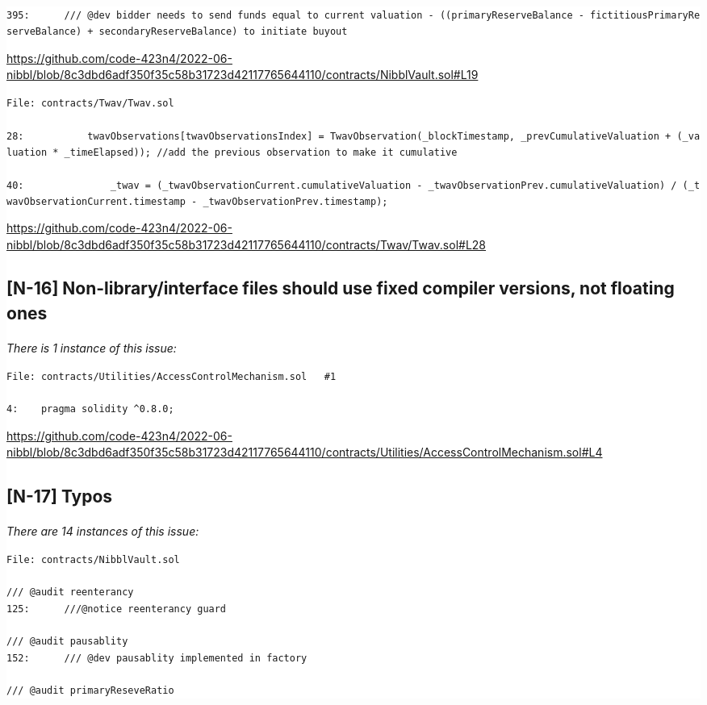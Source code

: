 ```solidity
395:      /// @dev bidder needs to send funds equal to current valuation - ((primaryReserveBalance - fictitiousPrimaryReserveBalance) + secondaryReserveBalance) to initiate buyout
```

<https://github.com/code-423n4/2022-06-nibbl/blob/8c3dbd6adf350f35c58b31723d42117765644110/contracts/NibblVault.sol#L19>

```solidity
File: contracts/Twav/Twav.sol

28:           twavObservations[twavObservationsIndex] = TwavObservation(_blockTimestamp, _prevCumulativeValuation + (_valuation * _timeElapsed)); //add the previous observation to make it cumulative

40:               _twav = (_twavObservationCurrent.cumulativeValuation - _twavObservationPrev.cumulativeValuation) / (_twavObservationCurrent.timestamp - _twavObservationPrev.timestamp);
```

<https://github.com/code-423n4/2022-06-nibbl/blob/8c3dbd6adf350f35c58b31723d42117765644110/contracts/Twav/Twav.sol#L28>

## [N-16] Non-library/interface files should use fixed compiler versions, not floating ones

*There is 1 instance of this issue:*

```solidity
File: contracts/Utilities/AccessControlMechanism.sol   #1

4:    pragma solidity ^0.8.0;
```

<https://github.com/code-423n4/2022-06-nibbl/blob/8c3dbd6adf350f35c58b31723d42117765644110/contracts/Utilities/AccessControlMechanism.sol#L4>

## [N-17] Typos

*There are 14 instances of this issue:*

```solidity
File: contracts/NibblVault.sol

/// @audit reenterancy
125:      ///@notice reenterancy guard

/// @audit pausablity
152:      /// @dev pausablity implemented in factory

/// @audit primaryReseveRatio
